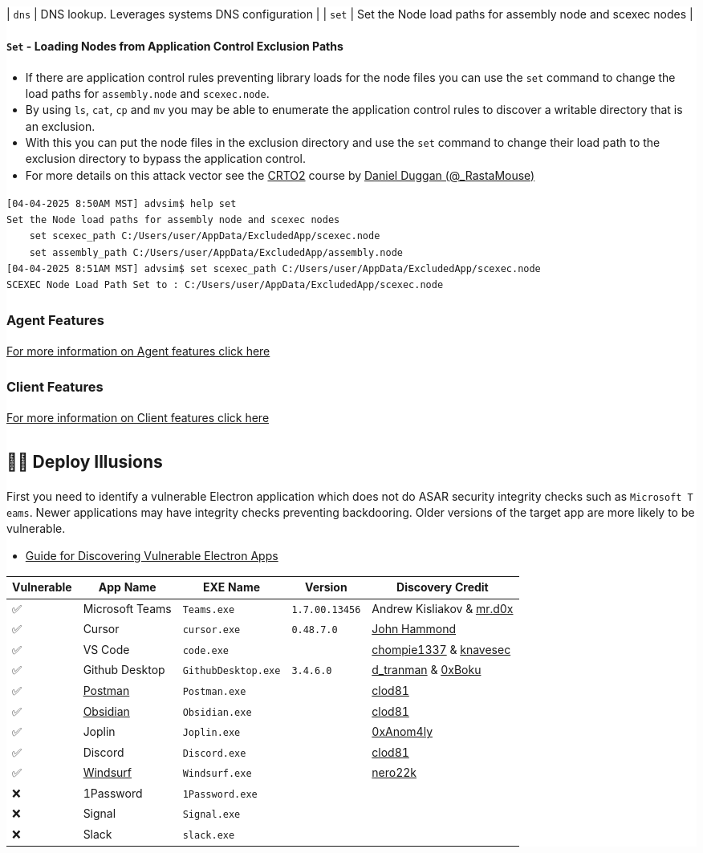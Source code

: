 | `dns`       | DNS lookup. Leverages systems DNS configuration                            |
| `set`       | Set the Node load paths for assembly node and scexec nodes                 |  

#### `Set` - Loading Nodes from Application Control Exclusion Paths
- If there are application control rules preventing library loads for the node files you can use the `set` command to change the load paths for `assembly.node` and `scexec.node`. 
- By using `ls`, `cat`, `cp` and `mv` you may be able to enumerate the application control rules to discover a writable directory that is an exclusion. 
- With this you can put the node files in the exclusion directory and use the `set` command to change their load path to the exclusion directory to bypass the application control. 
- For more details on this attack vector see the [CRTO2](https://training.zeropointsecurity.co.uk/courses/red-team-ops-ii) course by [Daniel Duggan (@_RastaMouse)](https://x.com/_RastaMouse) 

```
[04-04-2025 8:50AM MST] advsim$ help set
Set the Node load paths for assembly node and scexec nodes
	set scexec_path C:/Users/user/AppData/ExcludedApp/scexec.node
	set assembly_path C:/Users/user/AppData/ExcludedApp/assembly.node
[04-04-2025 8:51AM MST] advsim$ set scexec_path C:/Users/user/AppData/ExcludedApp/scexec.node
SCEXEC Node Load Path Set to : C:/Users/user/AppData/ExcludedApp/scexec.node
```

### Agent Features
[For more information on Agent features click here](docs/features/agent.md)

### Client Features
[For more information on Client features click here](docs/features/client.md)

## 🧙‍♂️ Deploy Illusions 
First you need to identify a vulnerable Electron application which does not do ASAR security integrity checks such as `Microsoft Teams`. Newer applications may have integrity checks preventing backdooring. Older versions of the target app are more likely to be vulnerable. 

- [Guide for Discovering Vulnerable Electron Apps](docs/vulnhunt/electronapps.md)

| Vulnerable | App Name                                       | EXE Name            | Version         | Discovery Credit                                         | 
|------------|------------------------------------------------|---------------------|-----------------|----------------------------------------------------------|
| ✅         | Microsoft Teams                                | `Teams.exe`         | `1.7.00.13456`  | Andrew Kisliakov & [mr.d0x](https://twitter.com/@mrd0x) |
| ✅         | Cursor                                         | `cursor.exe`        | `0.48.7.0`      | [John Hammond](https://x.com/_JohnHammond) | 
| ✅         | VS Code                                        | `code.exe`          |                 | [chompie1337](https://x.com/chompie1337) & [knavesec](https://x.com/knavesec)|
| ✅         | Github Desktop                                 | `GithubDesktop.exe` | `3.4.6.0`       | [d_tranman](https://x.com/d_tranman) & [0xBoku](https://x.com/0xBoku) |
| ✅         | [Postman](https://www.postman.com/downloads/)  | `Postman.exe`       |                 | [clod81](https://github.com/clod81) |
| ✅         | [Obsidian](https://obsidian.md/download)       | `Obsidian.exe`      |                 | [clod81](https://github.com/clod81) |
| ✅         | Joplin                                         | `Joplin.exe`        |                 | [0xAnom4ly](https://github.com/0xAnom4ly) |
| ✅         | Discord                                        | `Discord.exe`       |                 | [clod81](https://github.com/clod81) |
| ✅         | [Windsurf](https://windsurf.com/download)      | `Windsurf.exe`      |                 | [nero22k](https://github.com/Nero22k) |
| ❌         | 1Password                                      | `1Password.exe`     |                 |               |
| ❌         | Signal                                         | `Signal.exe`        |                 |               |
| ❌         | Slack                                          | `slack.exe`         |                 |               |
